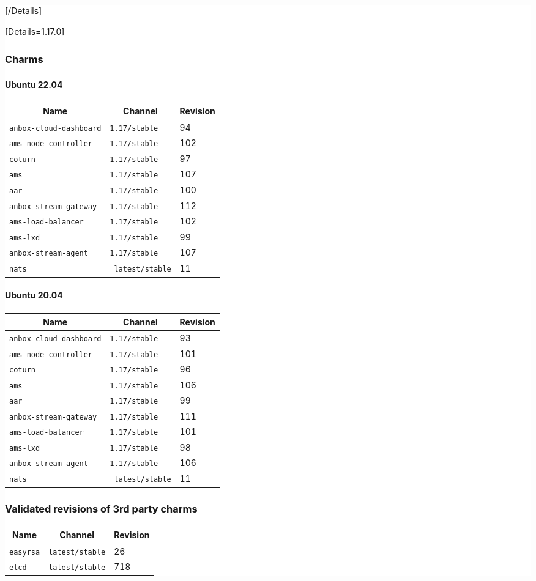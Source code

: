 [/Details]

[Details=1.17.0]

### Charms

#### Ubuntu 22.04

| Name | Channel | Revision |
|----------|--------------|--------------|
| `anbox-cloud-dashboard` | `1.17/stable` | 94 |
| `ams-node-controller` | `1.17/stable` | 102 |
| `coturn` | `1.17/stable` | 97 |
| `ams` | `1.17/stable` | 107 |
| `aar` | `1.17/stable` | 100 |
| `anbox-stream-gateway` | `1.17/stable` | 112 |
| `ams-load-balancer` | `1.17/stable` | 102 |
| `ams-lxd` | `1.17/stable` | 99 |
| `anbox-stream-agent` | `1.17/stable` | 107 |
| `nats ` | ` latest/stable` | 11 |

#### Ubuntu 20.04

| Name | Channel | Revision |
|----------|--------------|--------------|
| `anbox-cloud-dashboard` | `1.17/stable` | 93 |
| `ams-node-controller` | `1.17/stable` | 101 |
| `coturn` | `1.17/stable` | 96 |
| `ams` | `1.17/stable` | 106 |
| `aar` | `1.17/stable` | 99 |
| `anbox-stream-gateway` | `1.17/stable` | 111 |
| `ams-load-balancer` | `1.17/stable` | 101 |
| `ams-lxd` | `1.17/stable` | 98 |
| `anbox-stream-agent` | `1.17/stable` | 106 |
| `nats ` | ` latest/stable` | 11 |

### Validated revisions of 3rd party charms

| Name | Channel | Revision |
|----------|--------------|--------------|
| `easyrsa` | `latest/stable` | 26 |
| `etcd` | `latest/stable` | 718 |
